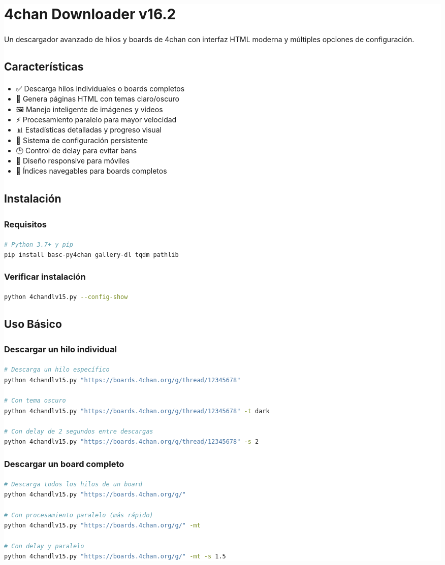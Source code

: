 # 4chan Downloader v16.2

Un descargador avanzado de hilos y boards de 4chan con interfaz HTML moderna y múltiples opciones de configuración.

## Características

- ✅ Descarga hilos individuales o boards completos
- 🎨 Genera páginas HTML con temas claro/oscuro
- 🖼️ Manejo inteligente de imágenes y videos
- ⚡ Procesamiento paralelo para mayor velocidad
- 📊 Estadísticas detalladas y progreso visual
- 🔧 Sistema de configuración persistente
- 🕒 Control de delay para evitar bans
- 📱 Diseño responsive para móviles
- 📑 Índices navegables para boards completos

## Instalación

### Requisitos

```bash
# Python 3.7+ y pip
pip install basc-py4chan gallery-dl tqdm pathlib
```

### Verificar instalación

```bash
python 4chandlv15.py --config-show
```

## Uso Básico

### Descargar un hilo individual

```bash
# Descarga un hilo específico
python 4chandlv15.py "https://boards.4chan.org/g/thread/12345678"

# Con tema oscuro
python 4chandlv15.py "https://boards.4chan.org/g/thread/12345678" -t dark

# Con delay de 2 segundos entre descargas
python 4chandlv15.py "https://boards.4chan.org/g/thread/12345678" -s 2
```

### Descargar un board completo

```bash
# Descarga todos los hilos de un board
python 4chandlv15.py "https://boards.4chan.org/g/"

# Con procesamiento paralelo (más rápido)
python 4chandlv15.py "https://boards.4chan.org/g/" -mt

# Con delay y paralelo
python 4chandlv15.py "https://boards.4chan.org/g/" -mt -s 1.5
```

